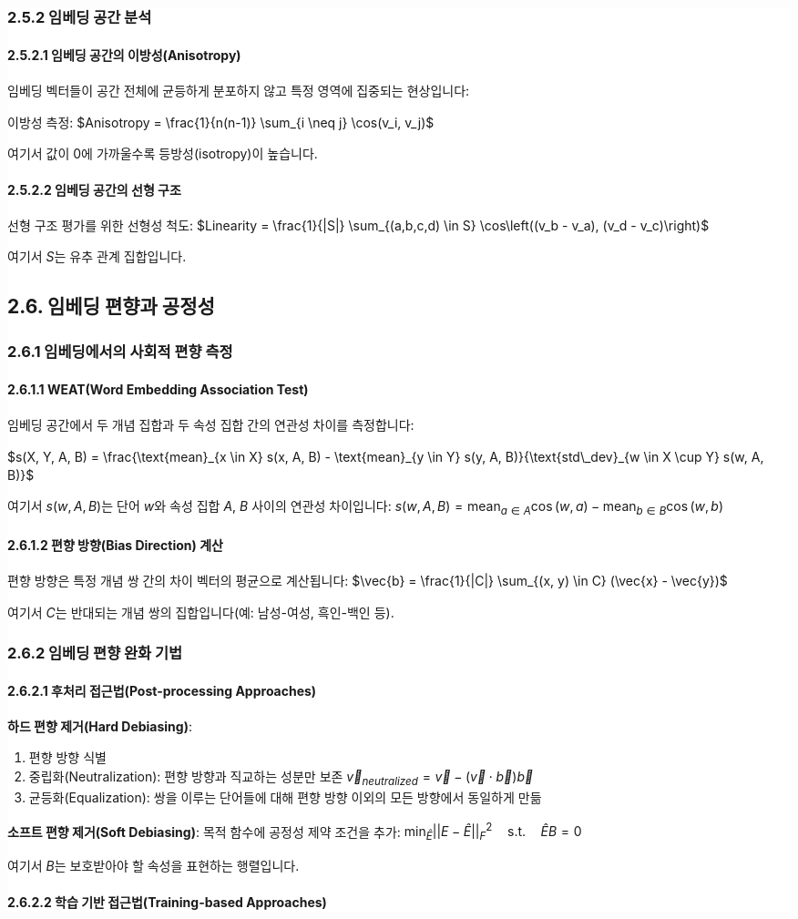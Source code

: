 ### 2.5.2 임베딩 공간 분석

#### 2.5.2.1 임베딩 공간의 이방성(Anisotropy)

임베딩 벡터들이 공간 전체에 균등하게 분포하지 않고 특정 영역에 집중되는 현상입니다:

이방성 측정:
$Anisotropy = \frac{1}{n(n-1)} \sum_{i \neq j} \cos(v_i, v_j)$

여기서 값이 0에 가까울수록 등방성(isotropy)이 높습니다.

#### 2.5.2.2 임베딩 공간의 선형 구조

선형 구조 평가를 위한 선형성 척도:
$Linearity = \frac{1}{|S|} \sum_{(a,b,c,d) \in S} \cos\left((v_b - v_a), (v_d - v_c)\right)$

여기서 $S$는 유추 관계 집합입니다.

## 2.6. 임베딩 편향과 공정성

### 2.6.1 임베딩에서의 사회적 편향 측정

#### 2.6.1.1 WEAT(Word Embedding Association Test)

임베딩 공간에서 두 개념 집합과 두 속성 집합 간의 연관성 차이를 측정합니다:

$s(X, Y, A, B) = \frac{\text{mean}_{x \in X} s(x, A, B) - \text{mean}_{y \in Y} s(y, A, B)}{\text{std\_dev}_{w \in X \cup Y} s(w, A, B)}$

여기서 $s(w, A, B)$는 단어 $w$와 속성 집합 $A$, $B$ 사이의 연관성 차이입니다:
$s(w, A, B) = \text{mean}_{a \in A} \cos(w, a) - \text{mean}_{b \in B} \cos(w, b)$

#### 2.6.1.2 편향 방향(Bias Direction) 계산

편향 방향은 특정 개념 쌍 간의 차이 벡터의 평균으로 계산됩니다:
$\vec{b} = \frac{1}{|C|} \sum_{(x, y) \in C} (\vec{x} - \vec{y})$

여기서 $C$는 반대되는 개념 쌍의 집합입니다(예: 남성-여성, 흑인-백인 등).

### 2.6.2 임베딩 편향 완화 기법

#### 2.6.2.1 후처리 접근법(Post-processing Approaches)

**하드 편향 제거(Hard Debiasing)**:
1. 편향 방향 식별
2. 중립화(Neutralization): 편향 방향과 직교하는 성분만 보존
   $\vec{v}_{neutralized} = \vec{v} - (\vec{v} \cdot \vec{b}) \vec{b}$
3. 균등화(Equalization): 쌍을 이루는 단어들에 대해 편향 방향 이외의 모든 방향에서 동일하게 만듦

**소프트 편향 제거(Soft Debiasing)**:
목적 함수에 공정성 제약 조건을 추가:
$\min_{\hat{E}} ||E - \hat{E}||_F^2 \quad \text{s.t.} \quad \hat{E}B = 0$

여기서 $B$는 보호받아야 할 속성을 표현하는 행렬입니다.

#### 2.6.2.2 학습 기반 접근법(Training-based Approaches)
